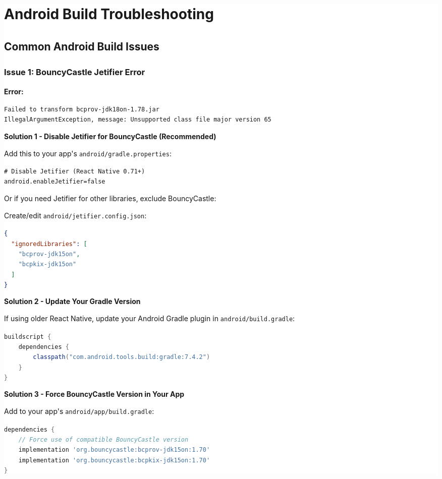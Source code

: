# Android Build Troubleshooting

## Common Android Build Issues

### Issue 1: BouncyCastle Jetifier Error

**Error:**
```
Failed to transform bcprov-jdk18on-1.78.jar
IllegalArgumentException, message: Unsupported class file major version 65
```

**Solution 1 - Disable Jetifier for BouncyCastle (Recommended)**

Add this to your app's `android/gradle.properties`:

```properties
# Disable Jetifier (React Native 0.71+)
android.enableJetifier=false
```

Or if you need Jetifier for other libraries, exclude BouncyCastle:

Create/edit `android/jetifier.config.json`:

```json
{
  "ignoredLibraries": [
    "bcprov-jdk15on",
    "bcpkix-jdk15on"
  ]
}
```

**Solution 2 - Update Your Gradle Version**

If using older React Native, update your Android Gradle plugin in `android/build.gradle`:

```gradle
buildscript {
    dependencies {
        classpath("com.android.tools.build:gradle:7.4.2")
    }
}
```

**Solution 3 - Force BouncyCastle Version in Your App**

Add to your app's `android/app/build.gradle`:

```gradle
dependencies {
    // Force use of compatible BouncyCastle version
    implementation 'org.bouncycastle:bcprov-jdk15on:1.70'
    implementation 'org.bouncycastle:bcpkix-jdk15on:1.70'
}
```
